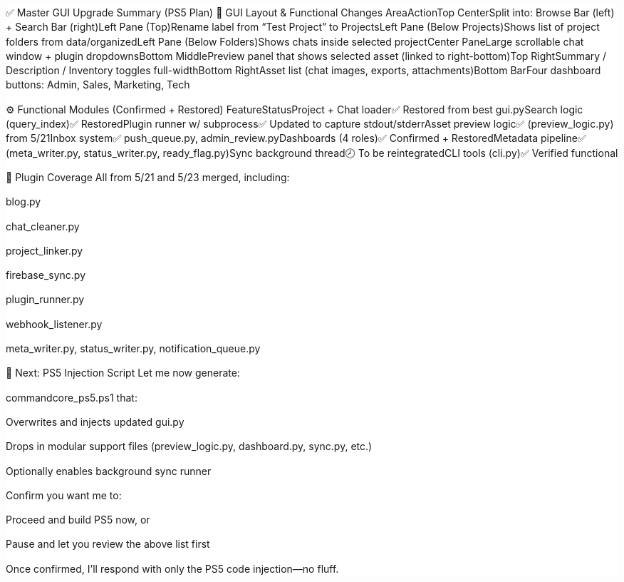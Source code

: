 ✅ Master GUI Upgrade Summary (PS5 Plan)
📂 GUI Layout & Functional Changes
AreaActionTop CenterSplit into: Browse Bar (left) + Search Bar (right)Left Pane (Top)Rename label from “Test Project” to ProjectsLeft Pane (Below Projects)Shows list of project folders from data/organizedLeft Pane (Below Folders)Shows chats inside selected projectCenter PaneLarge scrollable chat window + plugin dropdownsBottom MiddlePreview panel that shows selected asset (linked to right-bottom)Top RightSummary / Description / Inventory toggles full-widthBottom RightAsset list (chat images, exports, attachments)Bottom BarFour dashboard buttons: Admin, Sales, Marketing, Tech

⚙ Functional Modules (Confirmed + Restored)
FeatureStatusProject + Chat loader✅ Restored from best gui.pySearch logic (query_index)✅ RestoredPlugin runner w/ subprocess✅ Updated to capture stdout/stderrAsset preview logic✅ (preview_logic.py) from 5/21Inbox system✅ push_queue.py, admin_review.pyDashboards (4 roles)✅ Confirmed + RestoredMetadata pipeline✅ (meta_writer.py, status_writer.py, ready_flag.py)Sync background thread🕗 To be reintegratedCLI tools (cli.py)✅ Verified functional

🔌 Plugin Coverage
All from 5/21 and 5/23 merged, including:


blog.py


chat_cleaner.py


project_linker.py


firebase_sync.py


plugin_runner.py


webhook_listener.py


meta_writer.py, status_writer.py, notification_queue.py



🚀 Next: PS5 Injection Script
Let me now generate:


commandcore_ps5.ps1 that:


Overwrites and injects updated gui.py


Drops in modular support files (preview_logic.py, dashboard.py, sync.py, etc.)


Optionally enables background sync runner




Confirm you want me to:


Proceed and build PS5 now, or


Pause and let you review the above list first


Once confirmed, I’ll respond with only the PS5 code injection—no fluff.